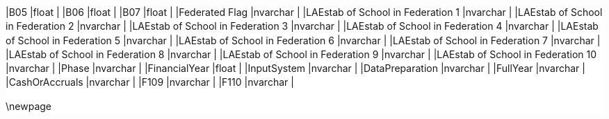 |B05                                |float      |
|B06                                |float      |
|B07                                |float      |
|Federated Flag                     |nvarchar   |
|LAEstab of School in Federation 1  |nvarchar   |
|LAEstab of School in Federation 2  |nvarchar   |
|LAEstab of School in Federation 3  |nvarchar   |
|LAEstab of School in Federation 4  |nvarchar   |
|LAEstab of School in Federation 5  |nvarchar   |
|LAEstab of School in Federation 6  |nvarchar   |
|LAEstab of School in Federation 7  |nvarchar   |
|LAEstab of School in Federation 8  |nvarchar   |
|LAEstab of School in Federation 9  |nvarchar   |
|LAEstab of School in Federation 10 |nvarchar   |
|Phase                              |nvarchar   |
|FinancialYear                      |float      |
|InputSystem                        |nvarchar   |
|DataPreparation                    |nvarchar   |
|FullYear                           |nvarchar   |
|CashOrAccruals                     |nvarchar   |
|F109                               |nvarchar   |
|F110                               |nvarchar   |


\newpage
